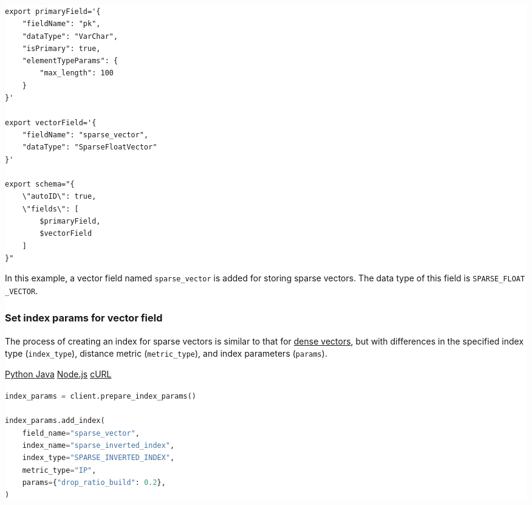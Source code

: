 ```javascript

```

```curl
export primaryField='{​
    "fieldName": "pk",​
    "dataType": "VarChar",​
    "isPrimary": true,​
    "elementTypeParams": {​
        "max_length": 100​
    }​
}'​
​
export vectorField='{​
    "fieldName": "sparse_vector",​
    "dataType": "SparseFloatVector"​
}'​
​
export schema="{​
    \"autoID\": true,​
    \"fields\": [​
        $primaryField,​
        $vectorField​
    ]​
}"​

```

In this example, a vector field named `sparse_vector` is added for storing sparse vectors. The data type of this field is `SPARSE_FLOAT_VECTOR`.​

### Set index params for vector field​

The process of creating an index for sparse vectors is similar to that for [dense vectors](dense-vector.md), but with differences in the specified index type (`index_type`), distance metric (`metric_type`), and index parameters (`params`).​

<div class="multipleCode">
    <a href="#python">Python </a>
    <a href="#java">Java</a>
    <a href="#javascript">Node.js</a>
    <a href="#curl">cURL</a>
</div>

```python
index_params = client.prepare_index_params()​
​
index_params.add_index(​
    field_name="sparse_vector",​
    index_name="sparse_inverted_index",​
    index_type="SPARSE_INVERTED_INDEX",​
    metric_type="IP",​
    params={"drop_ratio_build": 0.2},​
)​

```
